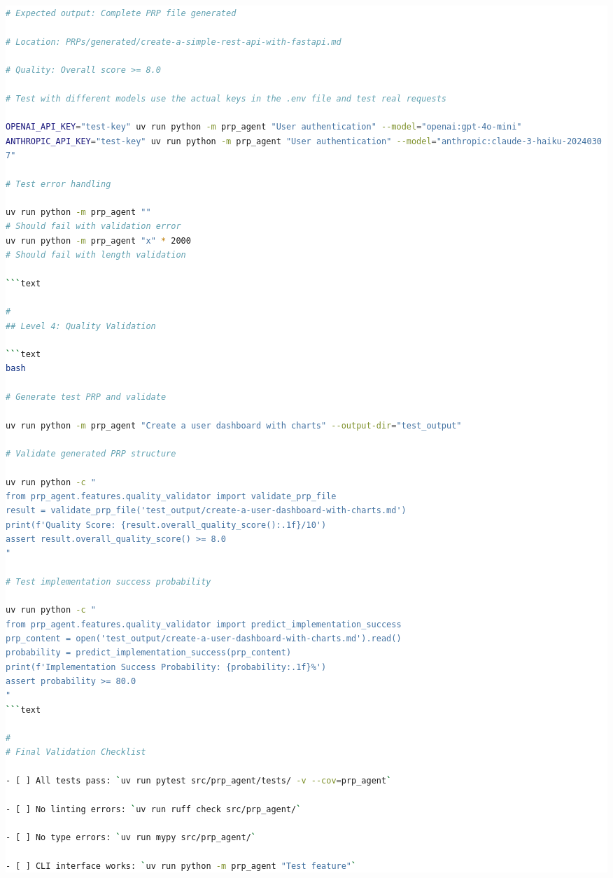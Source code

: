 ```bash
# Expected output: Complete PRP file generated

# Location: PRPs/generated/create-a-simple-rest-api-with-fastapi.md

# Quality: Overall score >= 8.0

# Test with different models use the actual keys in the .env file and test real requests

OPENAI_API_KEY="test-key" uv run python -m prp_agent "User authentication" --model="openai:gpt-4o-mini"
ANTHROPIC_API_KEY="test-key" uv run python -m prp_agent "User authentication" --model="anthropic:claude-3-haiku-20240307"

# Test error handling

uv run python -m prp_agent ""  
# Should fail with validation error
uv run python -m prp_agent "x" * 2000  
# Should fail with length validation

```text

#
## Level 4: Quality Validation

```text
bash

# Generate test PRP and validate

uv run python -m prp_agent "Create a user dashboard with charts" --output-dir="test_output"

# Validate generated PRP structure

uv run python -c "
from prp_agent.features.quality_validator import validate_prp_file
result = validate_prp_file('test_output/create-a-user-dashboard-with-charts.md')
print(f'Quality Score: {result.overall_quality_score():.1f}/10')
assert result.overall_quality_score() >= 8.0
"

# Test implementation success probability

uv run python -c "
from prp_agent.features.quality_validator import predict_implementation_success
prp_content = open('test_output/create-a-user-dashboard-with-charts.md').read()
probability = predict_implementation_success(prp_content)
print(f'Implementation Success Probability: {probability:.1f}%')
assert probability >= 80.0
"
```text

#
# Final Validation Checklist

- [ ] All tests pass: `uv run pytest src/prp_agent/tests/ -v --cov=prp_agent`

- [ ] No linting errors: `uv run ruff check src/prp_agent/`

- [ ] No type errors: `uv run mypy src/prp_agent/`

- [ ] CLI interface works: `uv run python -m prp_agent "Test feature"`

```